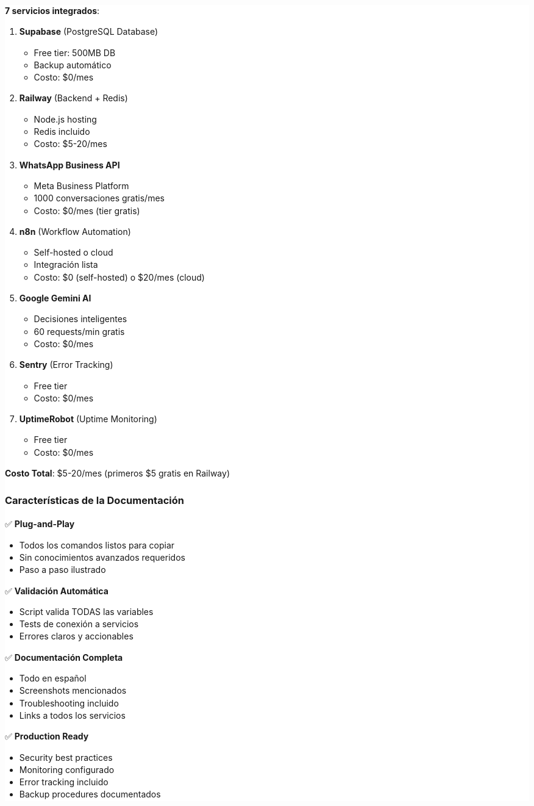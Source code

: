 **7 servicios integrados**:
1. **Supabase** (PostgreSQL Database)
   - Free tier: 500MB DB
   - Backup automático
   - Costo: $0/mes

2. **Railway** (Backend + Redis)
   - Node.js hosting
   - Redis incluido
   - Costo: $5-20/mes

3. **WhatsApp Business API**
   - Meta Business Platform
   - 1000 conversaciones gratis/mes
   - Costo: $0/mes (tier gratis)

4. **n8n** (Workflow Automation)
   - Self-hosted o cloud
   - Integración lista
   - Costo: $0 (self-hosted) o $20/mes (cloud)

5. **Google Gemini AI**
   - Decisiones inteligentes
   - 60 requests/min gratis
   - Costo: $0/mes

6. **Sentry** (Error Tracking)
   - Free tier
   - Costo: $0/mes

7. **UptimeRobot** (Uptime Monitoring)
   - Free tier
   - Costo: $0/mes

**Costo Total**: $5-20/mes (primeros $5 gratis en Railway)

### Características de la Documentación

✅ **Plug-and-Play**
- Todos los comandos listos para copiar
- Sin conocimientos avanzados requeridos
- Paso a paso ilustrado

✅ **Validación Automática**
- Script valida TODAS las variables
- Tests de conexión a servicios
- Errores claros y accionables

✅ **Documentación Completa**
- Todo en español
- Screenshots mencionados
- Troubleshooting incluido
- Links a todos los servicios

✅ **Production Ready**
- Security best practices
- Monitoring configurado
- Error tracking incluido
- Backup procedures documentados
